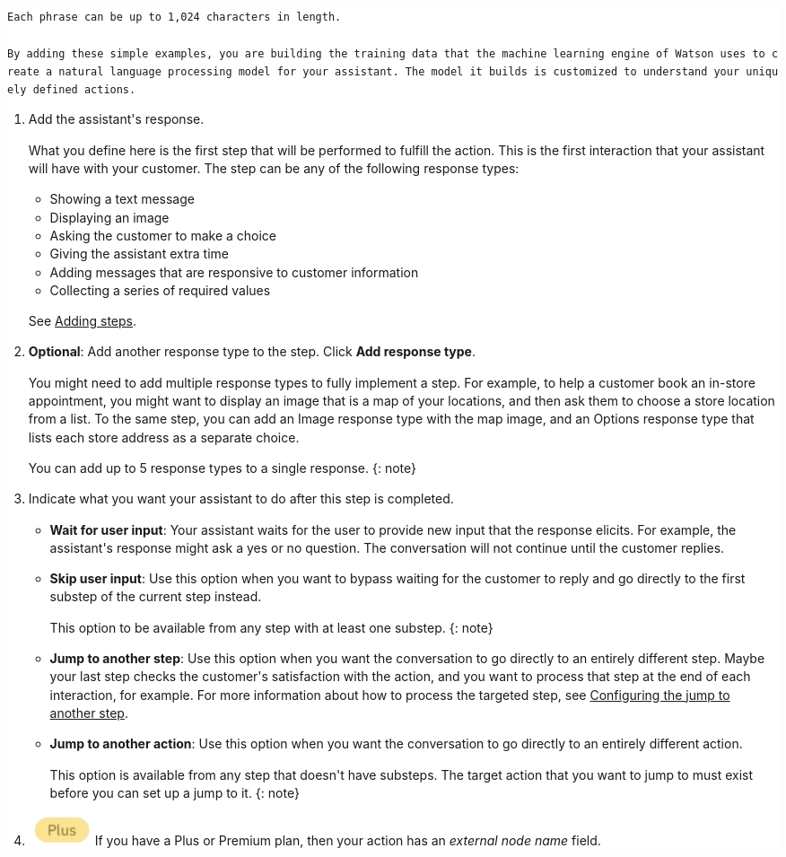     Each phrase can be up to 1,024 characters in length.

    By adding these simple examples, you are building the training data that the machine learning engine of Watson uses to create a natural language processing model for your assistant. The model it builds is customized to understand your uniquely defined actions.

1.  Add the assistant's response.

    What you define here is the first step that will be performed to fulfill the action. This is the first interaction that your assistant will have with your customer. The step can be any of the following response types:
    
    - Showing a text message
    - Displaying an image
    - Asking the customer to make a choice
    - Giving the assistant extra time
    - Adding messages that are responsive to customer information
    - Collecting a series of required values

    See [Adding steps](/docs/services/assistant?topic=assistant-steps#steps-overview).

1.  **Optional**: Add another response type to the step. Click **Add response type**.

    You might need to add multiple response types to fully implement a step. For example, to help a customer book an in-store appointment, you might want to display an image that is a map of your locations, and then ask them to choose a store location from a list. To the same step, you can add an Image response type with the map image, and an Options response type that lists each store address as a separate choice.

    You can add up to 5 response types to a single response.
    {: note}

1.  Indicate what you want your assistant to do after this step is completed.

    - **Wait for user input**: Your assistant waits for the user to provide new input that the response elicits. For example, the assistant's response might ask a yes or no question. The conversation will not continue until the customer replies.
    - **Skip user input**:  Use this option when you want to bypass waiting for the customer to reply and go directly to the first substep of the current step instead.

      This option to be available from any step with at least one substep.
      {: note}
    - **Jump to another step**: Use this option when you want the conversation to go directly to an entirely different step. Maybe your last step checks the customer's satisfaction with the action, and you want to process that step at the end of each interaction, for example. For more information about how to process the targeted step, see [Configuring the jump to another step](#actions-jump-to-config). 
    - **Jump to another action**: Use this option when you want the conversation to go directly to an entirely different action. 

      This option is available from any step that doesn't have substeps. The target action that you want to jump to must exist before you can set up a jump to it.
      {: note}

1.  ![Plus or Premium plan only](images/plus.png) If you have a Plus or Premium plan, then your action has an *external node name* field. 
